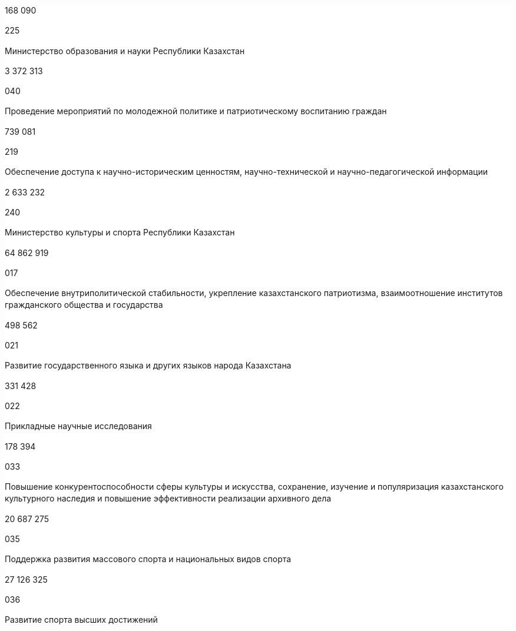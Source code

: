 168 090

225

Ми­ни­стер­ство об­ра­зо­ва­ния и на­у­ки Рес­пуб­ли­ки Ка­зах­стан

3 372 313

040

Про­ве­де­ние ме­ро­при­я­тий по мо­ло­деж­ной по­ли­ти­ке и пат­ри­о­ти­че­ско­му вос­пи­та­нию граж­дан

739 081

219

Обес­пе­че­ние до­сту­па к на­уч­но-ис­то­ри­че­ским цен­но­стям, на­уч­но-тех­ни­че­ской и на­уч­но-пе­да­го­ги­че­ской ин­фор­ма­ции

2 633 232

240

Ми­ни­стер­ство куль­ту­ры и спор­та Рес­пуб­ли­ки Ка­зах­стан

64 862 919

017

Обес­пе­че­ние внут­ри­по­ли­ти­че­ской ста­биль­но­сти, укреп­ле­ние ка­зах­стан­ско­го пат­ри­о­тиз­ма, вза­и­мо­от­но­ше­ние ин­сти­ту­тов граж­дан­ско­го об­ще­ства и го­су­дар­ства

498 562

021

Раз­ви­тие го­су­дар­ствен­но­го язы­ка и дру­гих язы­ков на­ро­да Ка­зах­ста­на

331 428

022

При­клад­ные на­уч­ные ис­сле­до­ва­ния

178 394

033

По­вы­ше­ние кон­ку­рен­то­спо­соб­но­сти сфе­ры куль­ту­ры и ис­кус­ства, со­хра­не­ние, изу­че­ние и по­пу­ля­ри­за­ция ка­зах­стан­ско­го куль­тур­но­го на­сле­дия и по­вы­ше­ние эф­фек­тив­но­сти ре­а­ли­за­ции ар­хив­но­го де­ла

20 687 275

035

Под­держ­ка раз­ви­тия мас­со­во­го спор­та и на­ци­о­наль­ных ви­дов спор­та

27 126 325

036

Раз­ви­тие спор­та выс­ших до­сти­же­ний
